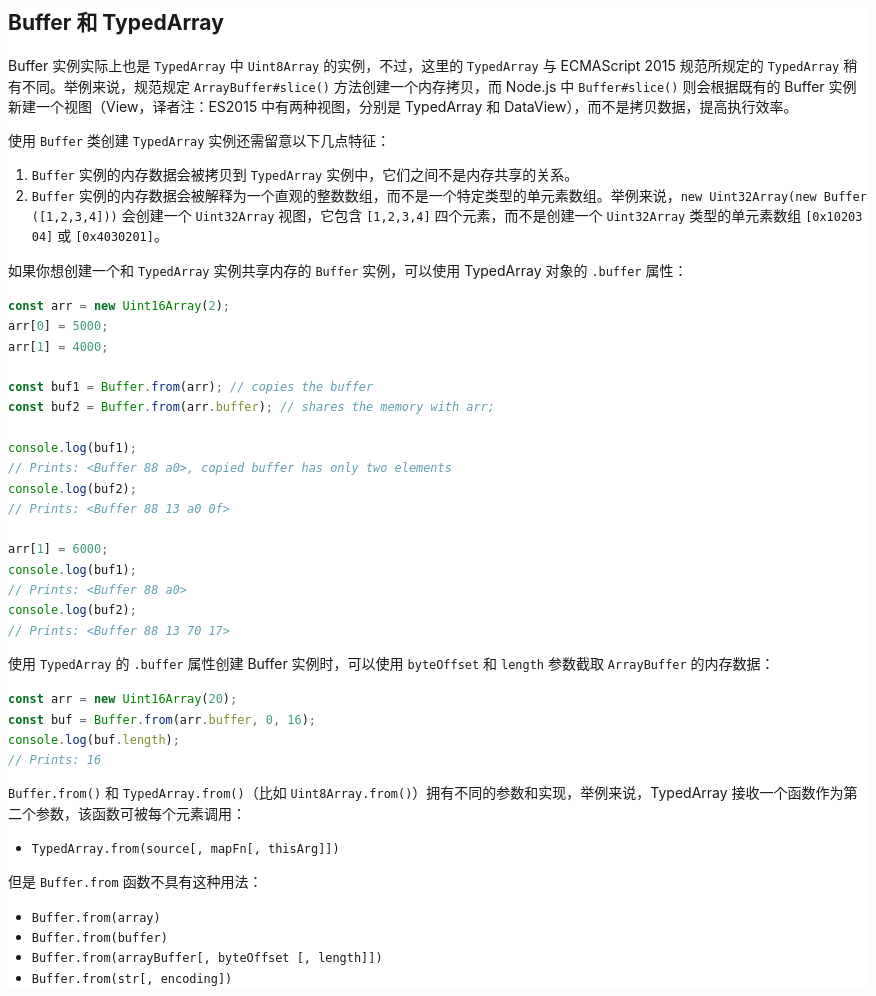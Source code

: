 ## Buffer 和 TypedArray

Buffer 实例实际上也是 `TypedArray` 中 `Uint8Array` 的实例，不过，这里的 `TypedArray` 与 ECMAScript 2015 规范所规定的 `TypedArray` 稍有不同。举例来说，规范规定 `ArrayBuffer#slice()` 方法创建一个内存拷贝，而 Node.js 中 `Buffer#slice()` 则会根据既有的 Buffer 实例新建一个视图（View，译者注：ES2015 中有两种视图，分别是 TypedArray 和 DataView），而不是拷贝数据，提高执行效率。

使用 `Buffer` 类创建 `TypedArray` 实例还需留意以下几点特征：

1. `Buffer` 实例的内存数据会被拷贝到 `TypedArray` 实例中，它们之间不是内存共享的关系。
1. `Buffer` 实例的内存数据会被解释为一个直观的整数数组，而不是一个特定类型的单元素数组。举例来说，`new Uint32Array(new Buffer([1,2,3,4]))` 会创建一个 `Uint32Array` 视图，它包含 `[1,2,3,4]` 四个元素，而不是创建一个 `Uint32Array` 类型的单元素数组 `[0x1020304]` 或 `[0x4030201]`。

如果你想创建一个和 `TypedArray` 实例共享内存的 `Buffer` 实例，可以使用 TypedArray 对象的 `.buffer` 属性：

```js
const arr = new Uint16Array(2);
arr[0] = 5000;
arr[1] = 4000;

const buf1 = Buffer.from(arr); // copies the buffer
const buf2 = Buffer.from(arr.buffer); // shares the memory with arr;

console.log(buf1);
// Prints: <Buffer 88 a0>, copied buffer has only two elements
console.log(buf2);
// Prints: <Buffer 88 13 a0 0f>

arr[1] = 6000;
console.log(buf1);
// Prints: <Buffer 88 a0>
console.log(buf2);
// Prints: <Buffer 88 13 70 17>
```

使用 `TypedArray` 的 `.buffer` 属性创建 Buffer 实例时，可以使用 `byteOffset` 和 `length` 参数截取 `ArrayBuffer` 的内存数据：

```js
const arr = new Uint16Array(20);
const buf = Buffer.from(arr.buffer, 0, 16);
console.log(buf.length);
// Prints: 16
```

`Buffer.from()` 和 `TypedArray.from()`（比如 `Uint8Array.from()`）拥有不同的参数和实现，举例来说，TypedArray 接收一个函数作为第二个参数，该函数可被每个元素调用：

- `TypedArray.from(source[, mapFn[, thisArg]])`

但是 `Buffer.from` 函数不具有这种用法：

- `Buffer.from(array)`
- `Buffer.from(buffer)`
- `Buffer.from(arrayBuffer[, byteOffset [, length]])`
- `Buffer.from(str[, encoding])`
